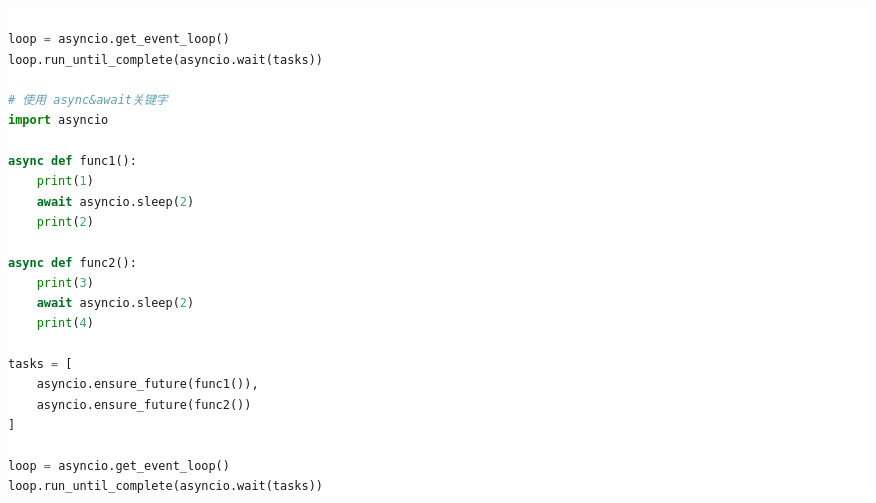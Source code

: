 ```python

loop = asyncio.get_event_loop()
loop.run_until_complete(asyncio.wait(tasks))

# 使用 async&await关键字
import asyncio

async def func1():
    print(1)
    await asyncio.sleep(2)
    print(2)
    
async def func2():
    print(3)
    await asyncio.sleep(2)
    print(4)
    
tasks = [
    asyncio.ensure_future(func1()),
    asyncio.ensure_future(func2())
]

loop = asyncio.get_event_loop()
loop.run_until_complete(asyncio.wait(tasks))
```





